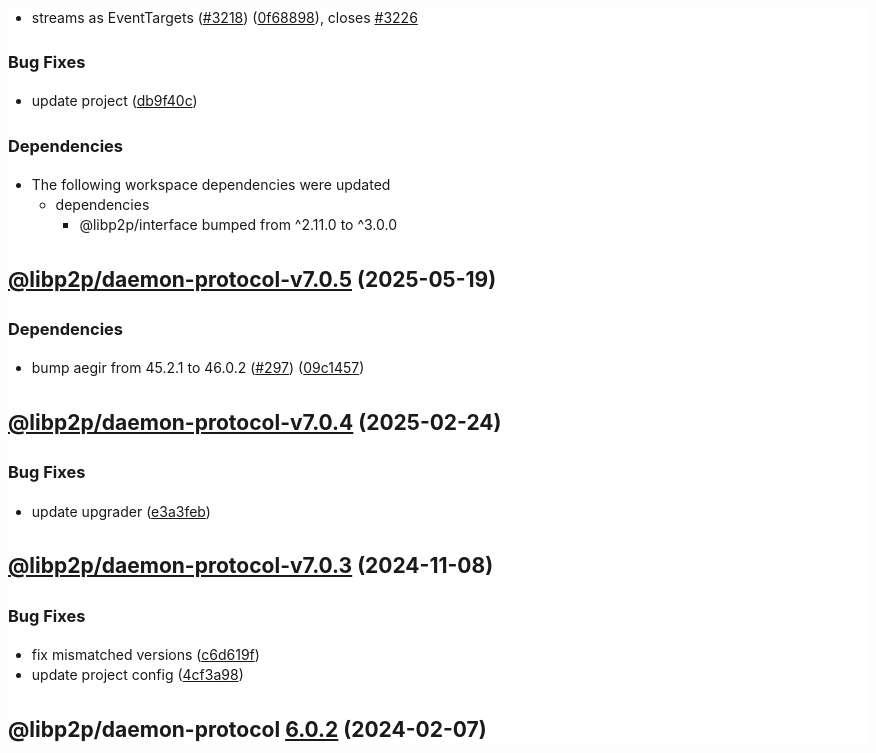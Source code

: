 * streams as EventTargets ([#3218](https://github.com/libp2p/js-libp2p/issues/3218)) ([0f68898](https://github.com/libp2p/js-libp2p/commit/0f68898e6503975aae6f2bb6ba36aff65dabdfe8)), closes [#3226](https://github.com/libp2p/js-libp2p/issues/3226)


### Bug Fixes

* update project ([db9f40c](https://github.com/libp2p/js-libp2p/commit/db9f40c4fc4c230444d0f3ca79b65a0053bc35f7))


### Dependencies

* The following workspace dependencies were updated
  * dependencies
    * @libp2p/interface bumped from ^2.11.0 to ^3.0.0

## [@libp2p/daemon-protocol-v7.0.5](https://github.com/libp2p/js-libp2p-daemon/compare/@libp2p/daemon-protocol-7.0.4...@libp2p/daemon-protocol-7.0.5) (2025-05-19)

### Dependencies

* bump aegir from 45.2.1 to 46.0.2 ([#297](https://github.com/libp2p/js-libp2p-daemon/issues/297)) ([09c1457](https://github.com/libp2p/js-libp2p-daemon/commit/09c1457ce93a45cab43869892cd9174617a34c29))

## [@libp2p/daemon-protocol-v7.0.4](https://github.com/libp2p/js-libp2p-daemon/compare/@libp2p/daemon-protocol-7.0.3...@libp2p/daemon-protocol-7.0.4) (2025-02-24)

### Bug Fixes

* update upgrader ([e3a3feb](https://github.com/libp2p/js-libp2p-daemon/commit/e3a3feb354ae2c7f3d05959533f6ebc2ac5348d1))

## [@libp2p/daemon-protocol-v7.0.3](https://github.com/libp2p/js-libp2p-daemon/compare/@libp2p/daemon-protocol-7.0.2...@libp2p/daemon-protocol-7.0.3) (2024-11-08)

### Bug Fixes

* fix mismatched versions ([c6d619f](https://github.com/libp2p/js-libp2p-daemon/commit/c6d619f9af99a5a28089aeec2f047ca1fca1f2e1))
* update project config ([4cf3a98](https://github.com/libp2p/js-libp2p-daemon/commit/4cf3a98dd76f8a41ef7f70d9e1696f2a06049f69))

## @libp2p/daemon-protocol [6.0.2](https://github.com/libp2p/js-libp2p-daemon/compare/@libp2p/daemon-protocol-v6.0.1...@libp2p/daemon-protocol-6.0.2) (2024-02-07)
